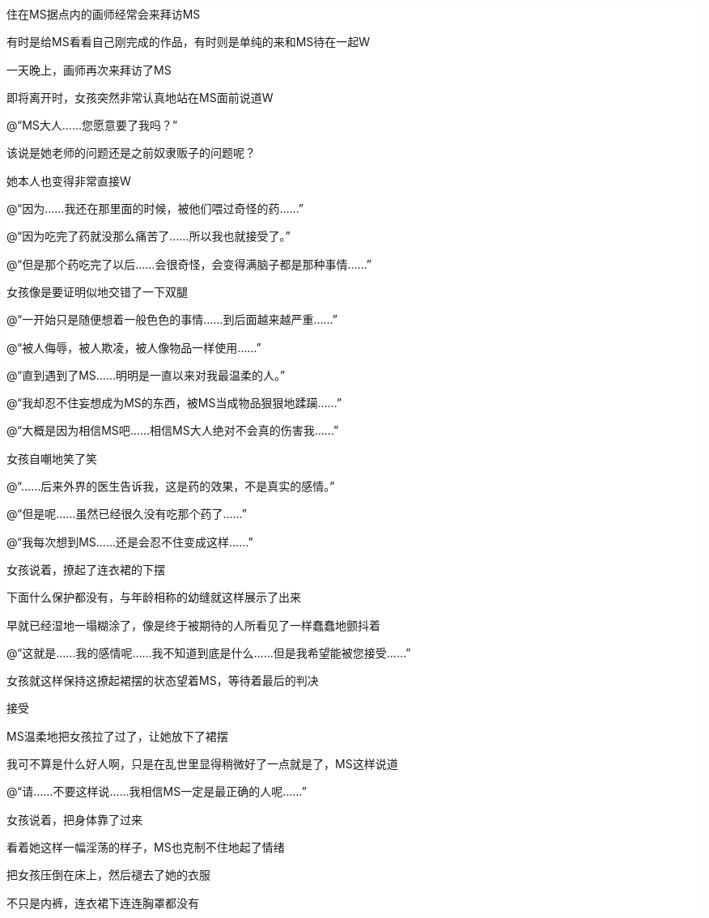 住在MS据点内的画师经常会来拜访MS

有时是给MS看看自己刚完成的作品，有时则是单纯的来和MS待在一起W

一天晚上，画师再次来拜访了MS

即将离开时，女孩突然非常认真地站在MS面前说道W

@“MS大人……您愿意要了我吗？”

该说是她老师的问题还是之前奴隶贩子的问题呢？

她本人也变得非常直接W

@“因为……我还在那里面的时候，被他们喂过奇怪的药……”

@“因为吃完了药就没那么痛苦了……所以我也就接受了。”

@“但是那个药吃完了以后……会很奇怪，会变得满脑子都是那种事情……”

女孩像是要证明似地交错了一下双腿

@“一开始只是随便想着一般色色的事情……到后面越来越严重……”

@“被人侮辱，被人欺凌，被人像物品一样使用……”

@“直到遇到了MS……明明是一直以来对我最温柔的人。”

@“我却忍不住妄想成为MS的东西，被MS当成物品狠狠地蹂躏……”

@“大概是因为相信MS吧……相信MS大人绝对不会真的伤害我……”

女孩自嘲地笑了笑

@“……后来外界的医生告诉我，这是药的效果，不是真实的感情。”

@“但是呢……虽然已经很久没有吃那个药了……”

@“我每次想到MS……还是会忍不住变成这样……”

女孩说着，撩起了连衣裙的下摆

下面什么保护都没有，与年龄相称的幼缝就这样展示了出来

早就已经湿地一塌糊涂了，像是终于被期待的人所看见了一样蠢蠢地颤抖着

@“这就是……我的感情呢……我不知道到底是什么……但是我希望能被您接受……”

女孩就这样保持这撩起裙摆的状态望着MS，等待着最后的判决

接受

MS温柔地把女孩拉了过了，让她放下了裙摆

我可不算是什么好人啊，只是在乱世里显得稍微好了一点就是了，MS这样说道

@“请……不要这样说……我相信MS一定是最正确的人呢……”

女孩说着，把身体靠了过来

看着她这样一幅淫荡的样子，MS也克制不住地起了情绪

把女孩压倒在床上，然后褪去了她的衣服

不只是内裤，连衣裙下连连胸罩都没有
